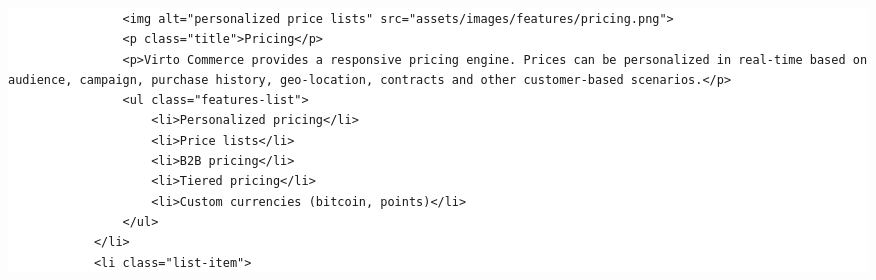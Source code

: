                     <img alt="personalized price lists" src="assets/images/features/pricing.png">
                    <p class="title">Pricing</p>
                    <p>Virto Commerce provides a responsive pricing engine. Prices can be personalized in real-time based on audience, campaign, purchase history, geo-location, contracts and other customer-based scenarios.</p>
                    <ul class="features-list">
                        <li>Personalized pricing</li>
                        <li>Price lists</li>
                        <li>B2B pricing</li>
                        <li>Tiered pricing</li>
                        <li>Custom currencies (bitcoin, points)</li>
                    </ul>
                </li>
                <li class="list-item">